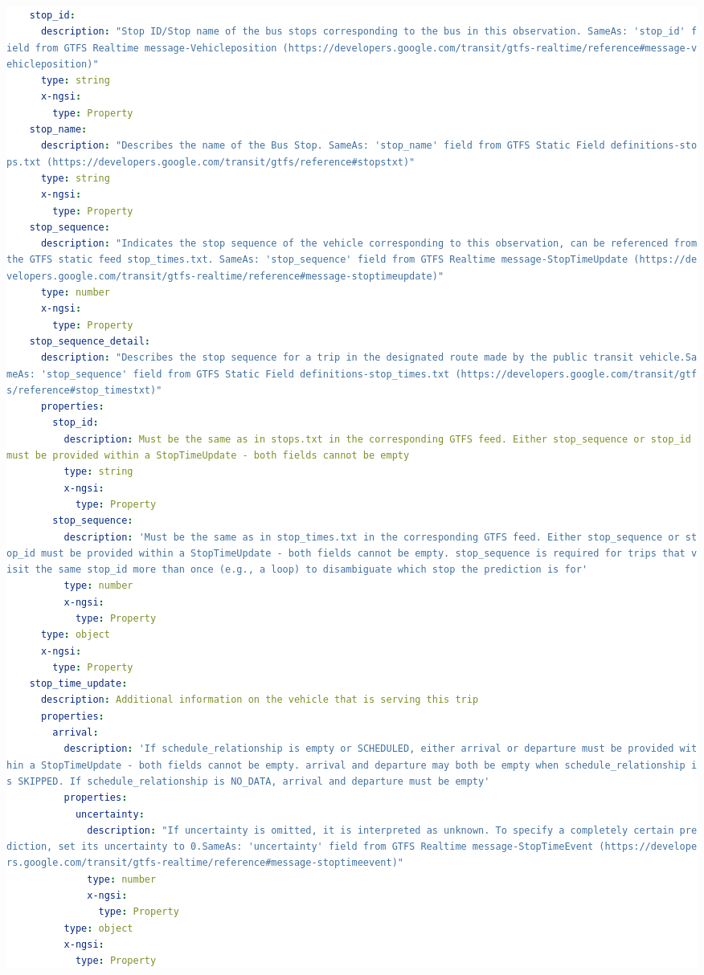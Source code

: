 ```yaml    
    stop_id:      
      description: "Stop ID/Stop name of the bus stops corresponding to the bus in this observation. SameAs: 'stop_id' field from GTFS Realtime message-Vehicleposition (https://developers.google.com/transit/gtfs-realtime/reference#message-vehicleposition)"      
      type: string      
      x-ngsi:      
        type: Property      
    stop_name:      
      description: "Describes the name of the Bus Stop. SameAs: 'stop_name' field from GTFS Static Field definitions-stops.txt (https://developers.google.com/transit/gtfs/reference#stopstxt)"      
      type: string      
      x-ngsi:      
        type: Property      
    stop_sequence:      
      description: "Indicates the stop sequence of the vehicle corresponding to this observation, can be referenced from the GTFS static feed stop_times.txt. SameAs: 'stop_sequence' field from GTFS Realtime message-StopTimeUpdate (https://developers.google.com/transit/gtfs-realtime/reference#message-stoptimeupdate)"      
      type: number      
      x-ngsi:      
        type: Property      
    stop_sequence_detail:      
      description: "Describes the stop sequence for a trip in the designated route made by the public transit vehicle.SameAs: 'stop_sequence' field from GTFS Static Field definitions-stop_times.txt (https://developers.google.com/transit/gtfs/reference#stop_timestxt)"      
      properties:      
        stop_id:      
          description: Must be the same as in stops.txt in the corresponding GTFS feed. Either stop_sequence or stop_id must be provided within a StopTimeUpdate - both fields cannot be empty      
          type: string      
          x-ngsi:      
            type: Property      
        stop_sequence:      
          description: 'Must be the same as in stop_times.txt in the corresponding GTFS feed. Either stop_sequence or stop_id must be provided within a StopTimeUpdate - both fields cannot be empty. stop_sequence is required for trips that visit the same stop_id more than once (e.g., a loop) to disambiguate which stop the prediction is for'      
          type: number      
          x-ngsi:      
            type: Property      
      type: object      
      x-ngsi:      
        type: Property      
    stop_time_update:      
      description: Additional information on the vehicle that is serving this trip      
      properties:      
        arrival:      
          description: 'If schedule_relationship is empty or SCHEDULED, either arrival or departure must be provided within a StopTimeUpdate - both fields cannot be empty. arrival and departure may both be empty when schedule_relationship is SKIPPED. If schedule_relationship is NO_DATA, arrival and departure must be empty'      
          properties:      
            uncertainty:      
              description: "If uncertainty is omitted, it is interpreted as unknown. To specify a completely certain prediction, set its uncertainty to 0.SameAs: 'uncertainty' field from GTFS Realtime message-StopTimeEvent (https://developers.google.com/transit/gtfs-realtime/reference#message-stoptimeevent)"      
              type: number      
              x-ngsi:      
                type: Property      
          type: object      
          x-ngsi:      
            type: Property      
```